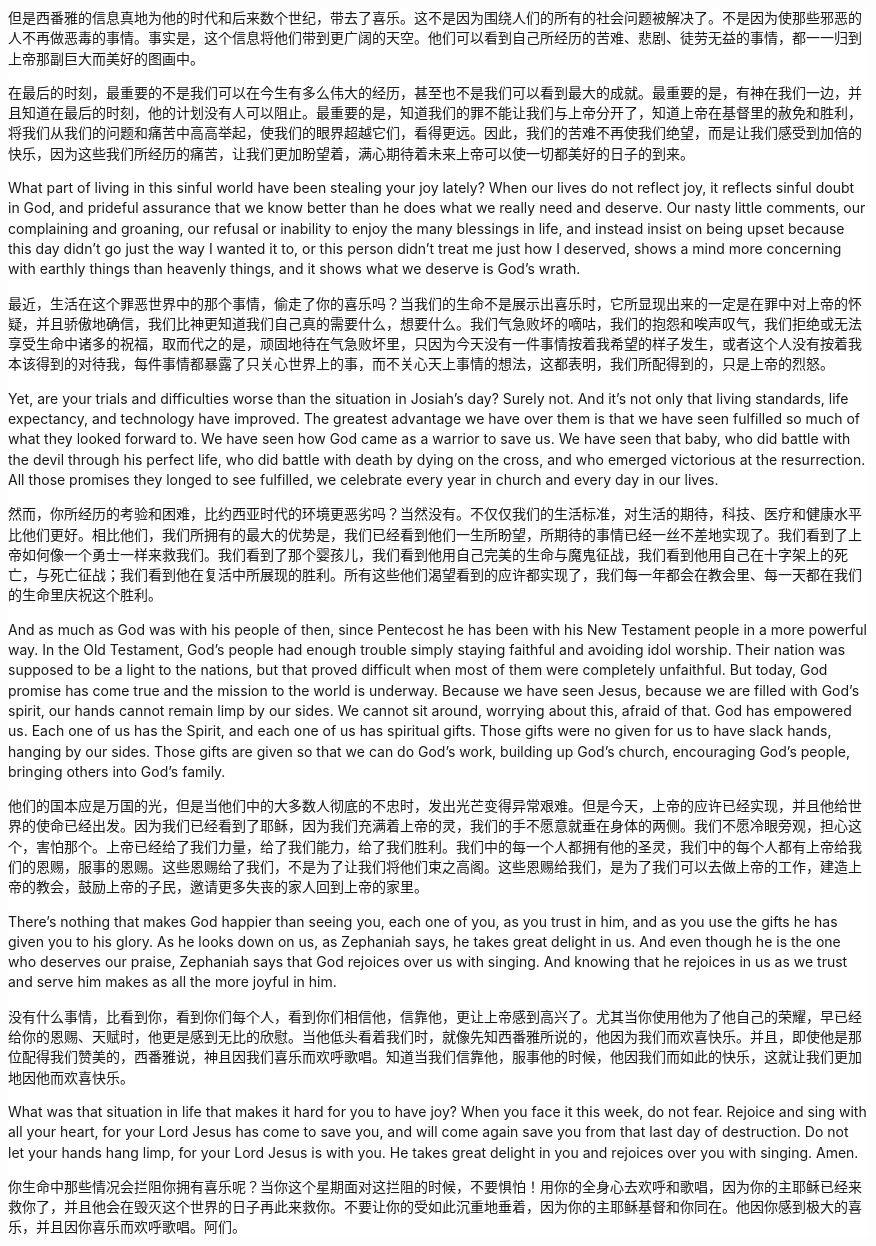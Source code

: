 但是西番雅的信息真地为他的时代和后来数个世纪，带去了喜乐。这不是因为围绕人们的所有的社会问题被解决了。不是因为使那些邪恶的人不再做恶毒的事情。事实是，这个信息将他们带到更广阔的天空。他们可以看到自己所经历的苦难、悲剧、徒劳无益的事情，都一一归到上帝那副巨大而美好的图画中。

在最后的时刻，最重要的不是我们可以在今生有多么伟大的经历，甚至也不是我们可以看到最大的成就。最重要的是，有神在我们一边，并且知道在最后的时刻，他的计划没有人可以阻止。最重要的是，知道我们的罪不能让我们与上帝分开了，知道上帝在基督里的赦免和胜利，将我们从我们的问题和痛苦中高高举起，使我们的眼界超越它们，看得更远。因此，我们的苦难不再使我们绝望，而是让我们感受到加倍的快乐，因为这些我们所经历的痛苦，让我们更加盼望着，满心期待着未来上帝可以使一切都美好的日子的到来。

What part of living in this sinful world have been stealing your joy lately? When our lives do not reflect joy, it reflects sinful doubt in God, and prideful assurance that we know better than he does what we really need and deserve. Our nasty little comments, our complaining and groaning, our refusal or inability to enjoy the many blessings in life, and instead insist on being upset because this day didn’t go just the way I wanted it to, or this person didn’t treat me just how I deserved, shows a mind more concerning with earthly things than heavenly things, and it shows what we deserve is God’s wrath. 

最近，生活在这个罪恶世界中的那个事情，偷走了你的喜乐吗？当我们的生命不是展示出喜乐时，它所显现出来的一定是在罪中对上帝的怀疑，并且骄傲地确信，我们比神更知道我们自己真的需要什么，想要什么。我们气急败坏的嘀咕，我们的抱怨和唉声叹气，我们拒绝或无法享受生命中诸多的祝福，取而代之的是，顽固地待在气急败坏里，只因为今天没有一件事情按着我希望的样子发生，或者这个人没有按着我本该得到的对待我，每件事情都暴露了只关心世界上的事，而不关心天上事情的想法，这都表明，我们所配得到的，只是上帝的烈怒。

Yet, are your trials and difficulties worse than the situation in Josiah’s day? Surely not. And it’s not only that living standards, life expectancy, and technology have improved. The greatest advantage we have over them is that we have seen fulfilled so much of what they looked forward to. We have seen how God came as a warrior to save us. We have seen that baby, who did battle with the devil through his perfect life, who did battle with death by dying on the cross, and who emerged victorious at the resurrection. All those promises they longed to see fulfilled, we celebrate every year in church and every day in our lives. 

然而，你所经历的考验和困难，比约西亚时代的环境更恶劣吗？当然没有。不仅仅我们的生活标准，对生活的期待，科技、医疗和健康水平比他们更好。相比他们，我们所拥有的最大的优势是，我们已经看到他们一生所盼望，所期待的事情已经一丝不差地实现了。我们看到了上帝如何像一个勇士一样来救我们。我们看到了那个婴孩儿，我们看到他用自己完美的生命与魔鬼征战，我们看到他用自己在十字架上的死亡，与死亡征战；我们看到他在复活中所展现的胜利。所有这些他们渴望看到的应许都实现了，我们每一年都会在教会里、每一天都在我们的生命里庆祝这个胜利。

And as much as God was with his people of then, since Pentecost he has been with his New Testament people in a more powerful way. In the Old Testament, God’s people had enough trouble simply staying faithful and avoiding idol worship. Their nation was supposed to be a light to the nations, but that proved difficult when most of them were completely unfaithful. But today, God promise has come true and the mission to the world is underway. Because we have seen Jesus, because we are filled with God’s spirit, our hands cannot remain limp by our sides. We cannot sit around, worrying about this, afraid of that.  God has empowered us. Each one of us has the Spirit, and each one of us has spiritual gifts. Those gifts were no given for us to have slack hands, hanging by our sides. Those gifts are given so that we can do God’s work, building up God’s church, encouraging God’s people, bringing others into God’s family. 

他们的国本应是万国的光，但是当他们中的大多数人彻底的不忠时，发出光芒变得异常艰难。但是今天，上帝的应许已经实现，并且他给世界的使命已经出发。因为我们已经看到了耶稣，因为我们充满着上帝的灵，我们的手不愿意就垂在身体的两侧。我们不愿冷眼旁观，担心这个，害怕那个。上帝已经给了我们力量，给了我们能力，给了我们胜利。我们中的每一个人都拥有他的圣灵，我们中的每个人都有上帝给我们的恩赐，服事的恩赐。这些恩赐给了我们，不是为了让我们将他们束之高阁。这些恩赐给我们，是为了我们可以去做上帝的工作，建造上帝的教会，鼓励上帝的子民，邀请更多失丧的家人回到上帝的家里。

There’s nothing that makes God happier than seeing you, each one of you, as you trust in him, and as you use the gifts he has given you to his glory. As he looks down on us, as Zephaniah says, he takes great delight in us. And even though he is the one who deserves our praise, Zephaniah says that God rejoices over us with singing. And knowing that he rejoices in us as we trust and serve him makes as all the more joyful in him. 

没有什么事情，比看到你，看到你们每个人，看到你们相信他，信靠他，更让上帝感到高兴了。尤其当你使用他为了他自己的荣耀，早已经给你的恩赐、天赋时，他更是感到无比的欣慰。当他低头看着我们时，就像先知西番雅所说的，他因为我们而欢喜快乐。并且，即使他是那位配得我们赞美的，西番雅说，神且因我们喜乐而欢呼歌唱。知道当我们信靠他，服事他的时候，他因我们而如此的快乐，这就让我们更加地因他而欢喜快乐。

What was that situation in life that makes it hard for you to have joy? When you face it this week, do not fear. Rejoice and sing with all your heart, for your Lord Jesus has come to save you, and will come again save you from that last day of destruction. Do not let your hands hang limp, for your Lord Jesus is with you. He takes great delight in you and rejoices over you with singing. Amen.

你生命中那些情况会拦阻你拥有喜乐呢？当你这个星期面对这拦阻的时候，不要惧怕！用你的全身心去欢呼和歌唱，因为你的主耶稣已经来救你了，并且他会在毁灭这个世界的日子再此来救你。不要让你的受如此沉重地垂着，因为你的主耶稣基督和你同在。他因你感到极大的喜乐，并且因你喜乐而欢呼歌唱。阿们。

